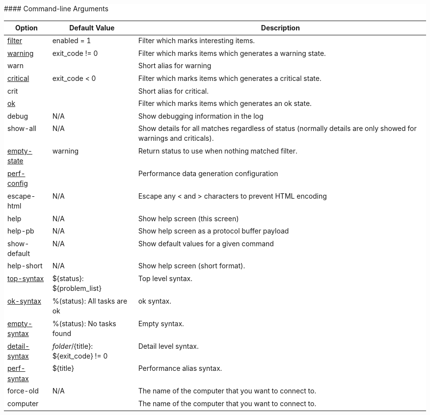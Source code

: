 <a name="check_tasksched_help"/>

<a name="check_tasksched_help-pb"/>

<a name="check_tasksched_show-default"/>

<a name="check_tasksched_help-short"/>

<a name="check_tasksched_force-old"/>

<a name="check_tasksched_computer"/>

<a name="check_tasksched_user"/>

<a name="check_tasksched_domain"/>

<a name="check_tasksched_password"/>

<a name="check_tasksched_folder"/>

<a name="check_tasksched_recursive"/>

<a name="check_tasksched_options"/>
#### Command-line Arguments


| Option                                          | Default Value                         | Description                                                                                                                            |
|-------------------------------------------------|---------------------------------------|----------------------------------------------------------------------------------------------------------------------------------------|
| [filter](#check_tasksched_filter)               | enabled = 1                           | Filter which marks interesting items.                                                                                                  |
| [warning](#check_tasksched_warning)             | exit_code != 0                        | Filter which marks items which generates a warning state.                                                                              |
| warn                                            |                                       | Short alias for warning                                                                                                                |
| [critical](#check_tasksched_critical)           | exit_code < 0                         | Filter which marks items which generates a critical state.                                                                             |
| crit                                            |                                       | Short alias for critical.                                                                                                              |
| [ok](#check_tasksched_ok)                       |                                       | Filter which marks items which generates an ok state.                                                                                  |
| debug                                           | N/A                                   | Show debugging information in the log                                                                                                  |
| show-all                                        | N/A                                   | Show details for all matches regardless of status (normally details are only showed for warnings and criticals).                       |
| [empty-state](#check_tasksched_empty-state)     | warning                               | Return status to use when nothing matched filter.                                                                                      |
| [perf-config](#check_tasksched_perf-config)     |                                       | Performance data generation configuration                                                                                              |
| escape-html                                     | N/A                                   | Escape any < and > characters to prevent HTML encoding                                                                                 |
| help                                            | N/A                                   | Show help screen (this screen)                                                                                                         |
| help-pb                                         | N/A                                   | Show help screen as a protocol buffer payload                                                                                          |
| show-default                                    | N/A                                   | Show default values for a given command                                                                                                |
| help-short                                      | N/A                                   | Show help screen (short format).                                                                                                       |
| [top-syntax](#check_tasksched_top-syntax)       | ${status}: ${problem_list}            | Top level syntax.                                                                                                                      |
| [ok-syntax](#check_tasksched_ok-syntax)         | %(status): All tasks are ok           | ok syntax.                                                                                                                             |
| [empty-syntax](#check_tasksched_empty-syntax)   | %(status): No tasks found             | Empty syntax.                                                                                                                          |
| [detail-syntax](#check_tasksched_detail-syntax) | ${folder}/${title}: ${exit_code} != 0 | Detail level syntax.                                                                                                                   |
| [perf-syntax](#check_tasksched_perf-syntax)     | ${title}                              | Performance alias syntax.                                                                                                              |
| force-old                                       | N/A                                   | The name of the computer that you want to connect to.                                                                                  |
| computer                                        |                                       | The name of the computer that you want to connect to.                                                                                  |